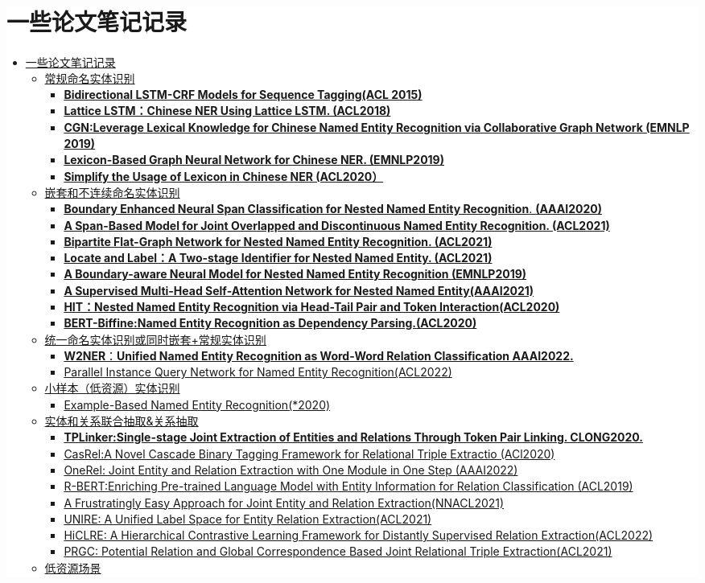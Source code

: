 # 一些论文笔记记录

- [一些论文笔记记录](#一些论文笔记记录)
  - [常规命名实体识别](#常规命名实体识别)
    - [**Bidirectional LSTM-CRF Models for Sequence Tagging(ACL 2015)**](#bidirectional-lstm-crf-models-for-sequence-taggingacl-2015)
    - [**Lattice LSTM：Chinese NER Using Lattice LSTM. (ACL2018)**](#lattice-lstmchinese-ner-using-lattice-lstm-acl2018)
    - [**CGN:Leverage Lexical Knowledge for Chinese Named Entity Recognition via Collaborative Graph Network (EMNLP 2019)**](#cgnleverage-lexical-knowledge-for-chinese-named-entity-recognition-via-collaborative-graph-network-emnlp-2019)
    - [**Lexicon-Based Graph Neural Network for Chinese NER. (EMNLP2019)**](#lexicon-based-graph-neural-network-for-chinese-ner-emnlp2019)
    - [**Simplify the Usage of Lexicon in Chinese NER (ACL2020）**](#simplify-the-usage-of-lexicon-in-chinese-ner-acl2020)
  - [嵌套和不连续命名实体识别](#嵌套和不连续命名实体识别)
    - [**Boundary Enhanced Neural Span Classification for Nested Named Entity Recognition**. **(AAAI2020)**](#boundary-enhanced-neural-span-classification-for-nested-named-entity-recognition-aaai2020)
    - [**A Span-Based Model for Joint Overlapped and Discontinuous Named Entity Recognition. (ACL2021)**](#a-span-based-model-for-joint-overlapped-and-discontinuous-named-entity-recognition-acl2021)
    - [**Bipartite Flat-Graph Network for Nested Named Entity Recognition. (ACL2021)**](#bipartite-flat-graph-network-for-nested-named-entity-recognition-acl2021)
    - [**Locate and Label：A Two-stage Identifier for Nested Named Entity. (ACL2021)**](#locate-and-labela-two-stage-identifier-for-nested-named-entity-acl2021)
    - [**A Boundary-aware Neural Model for Nested Named Entity Recognition (EMNLP2019)**](#a-boundary-aware-neural-model-for-nested-named-entity-recognition-emnlp2019)
    - [**A Supervised Multi-Head Self-Attention Network for Nested Named Entity(AAAI2021)**](#a-supervised-multi-head-self-attention-network-for-nested-named-entityaaai2021)
    - [**HIT：Nested Named Entity Recognition via Head-Tail Pair and Token Interaction(ACL2020)**](#hitnested-named-entity-recognition-via-head-tail-pair-and-token-interactionacl2020)
    - [**BERT-Biffine:Named Entity Recognition as Dependency Parsing.(ACL2020)**](#bert-biffinenamed-entity-recognition-as-dependency-parsingacl2020)
  - [统一命名实体识别或同时嵌套+常规实体识别](#统一命名实体识别或同时嵌套常规实体识别)
    - [**W2NER**：**Unified Named Entity Recognition as Word-Word Relation Classification AAAI2022.**](#w2nerunified-named-entity-recognition-as-word-word-relation-classification-aaai2022)
    - [Parallel Instance Query Network for Named Entity Recognition(ACL2022)](#parallel-instance-query-network-for-named-entity-recognitionacl2022)
  - [小样本（低资源）实体识别](#小样本低资源实体识别)
    - [Example-Based Named Entity Recognition(*2020)](#example-based-named-entity-recognition2020)
  - [实体和关系联合抽取&关系抽取](#实体和关系联合抽取关系抽取)
    - [**TPLinker:Single-stage Joint Extraction of Entities and Relations Through Token Pair Linking. CLONG2020.**](#tplinkersingle-stage-joint-extraction-of-entities-and-relations-through-token-pair-linking-clong2020)
    - [CasRel:A Novel Cascade Binary Tagging Framework for Relational Triple Extractio (ACl2020)](#casrela-novel-cascade-binary-tagging-framework-for-relational-triple-extractio-acl2020)
    - [OneRel: Joint Entity and Relation Extraction with One Module in One Step (AAAI2022)](#onerel-joint-entity-and-relation-extraction-with-one-module-in-one-step-aaai2022)
    - [R-BERT:Enriching Pre-trained Language Model with Entity Information for Relation Classification  (ACL2019)](#r-bertenriching-pre-trained-language-model-with-entity-information-for-relation-classification--acl2019)
    - [A Frustratingly Easy Approach for Joint Entity and Relation Extraction(NNACL2021)](#a-frustratingly-easy-approach-for-joint-entity-and-relation-extractionnnacl2021)
    - [UNIRE: A Unified Label Space for Entity Relation Extraction(ACL2021)](#unire-a-unified-label-space-for-entity-relation-extractionacl2021)
    - [HiCLRE: A Hierarchical Contrastive Learning Framework for Distantly Supervised Relation Extraction(ACL2022)](#hiclre-a-hierarchical-contrastive-learning-framework-for-distantly-supervised-relation-extractionacl2022)
    - [PRGC: Potential Relation and Global Correspondence Based Joint Relational Triple Extraction(ACL2021)](#prgc-potential-relation-and-global-correspondence-based-joint-relational-triple-extractionacl2021)
  - [低资源场景](#低资源场景)